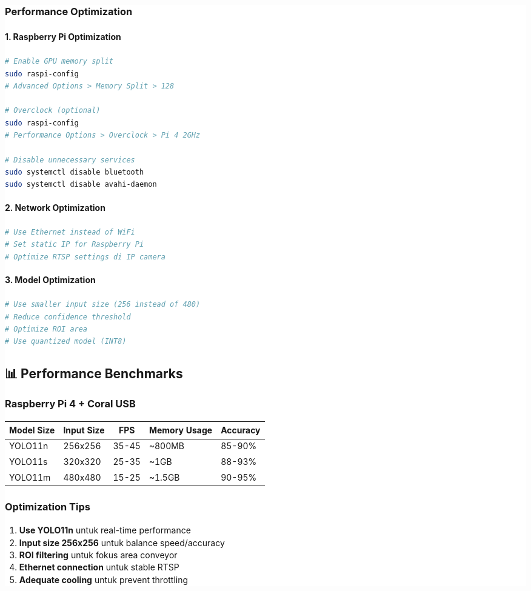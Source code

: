 ### Performance Optimization

#### 1. Raspberry Pi Optimization
```bash
# Enable GPU memory split
sudo raspi-config
# Advanced Options > Memory Split > 128

# Overclock (optional)
sudo raspi-config
# Performance Options > Overclock > Pi 4 2GHz

# Disable unnecessary services
sudo systemctl disable bluetooth
sudo systemctl disable avahi-daemon
```

#### 2. Network Optimization
```bash
# Use Ethernet instead of WiFi
# Set static IP for Raspberry Pi
# Optimize RTSP settings di IP camera
```

#### 3. Model Optimization
```bash
# Use smaller input size (256 instead of 480)
# Reduce confidence threshold
# Optimize ROI area
# Use quantized model (INT8)
```

## 📊 Performance Benchmarks

### Raspberry Pi 4 + Coral USB

| Model Size | Input Size | FPS | Memory Usage | Accuracy |
|------------|------------|-----|--------------|----------|
| YOLO11n | 256x256 | 35-45 | ~800MB | 85-90% |
| YOLO11s | 320x320 | 25-35 | ~1GB | 88-93% |
| YOLO11m | 480x480 | 15-25 | ~1.5GB | 90-95% |

### Optimization Tips

1. **Use YOLO11n** untuk real-time performance
2. **Input size 256x256** untuk balance speed/accuracy
3. **ROI filtering** untuk fokus area conveyor
4. **Ethernet connection** untuk stable RTSP
5. **Adequate cooling** untuk prevent throttling

